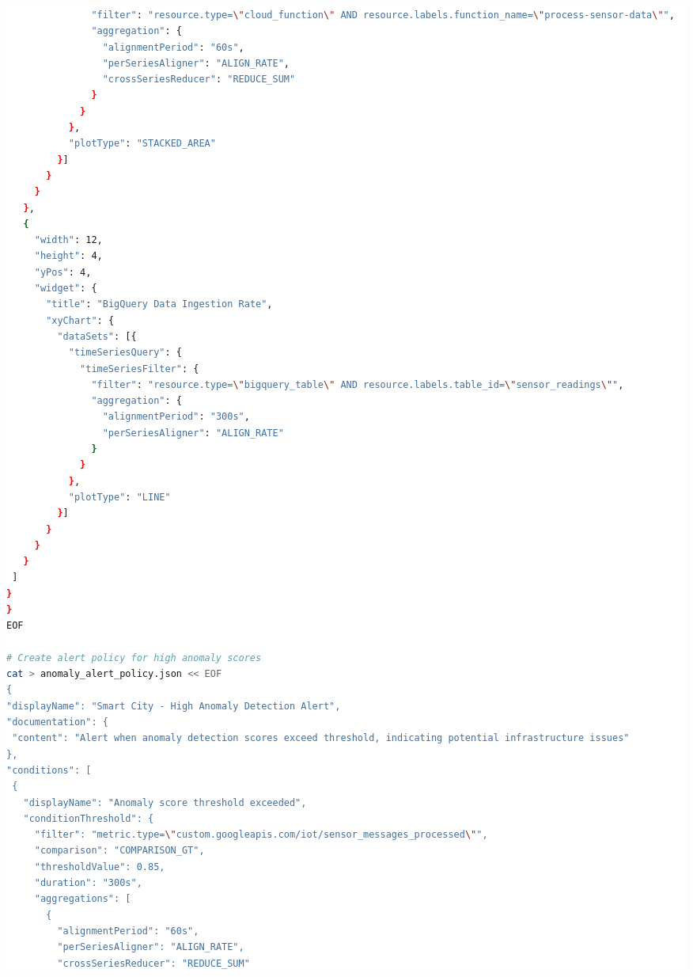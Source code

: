    ```bash
                  "filter": "resource.type=\"cloud_function\" AND resource.labels.function_name=\"process-sensor-data\"",
                  "aggregation": {
                    "alignmentPeriod": "60s",
                    "perSeriesAligner": "ALIGN_RATE",
                    "crossSeriesReducer": "REDUCE_SUM"
                  }
                }
              },
              "plotType": "STACKED_AREA"
            }]
          }
        }
      },
      {
        "width": 12,
        "height": 4,
        "yPos": 4,
        "widget": {
          "title": "BigQuery Data Ingestion Rate",
          "xyChart": {
            "dataSets": [{
              "timeSeriesQuery": {
                "timeSeriesFilter": {
                  "filter": "resource.type=\"bigquery_table\" AND resource.labels.table_id=\"sensor_readings\"",
                  "aggregation": {
                    "alignmentPeriod": "300s",
                    "perSeriesAligner": "ALIGN_RATE"
                  }
                }
              },
              "plotType": "LINE"
            }]
          }
        }
      }
    ]
  }
}
EOF
   
   # Create alert policy for high anomaly scores
   cat > anomaly_alert_policy.json << EOF
{
  "displayName": "Smart City - High Anomaly Detection Alert",
  "documentation": {
    "content": "Alert when anomaly detection scores exceed threshold, indicating potential infrastructure issues"
  },
  "conditions": [
    {
      "displayName": "Anomaly score threshold exceeded",
      "conditionThreshold": {
        "filter": "metric.type=\"custom.googleapis.com/iot/sensor_messages_processed\"",
        "comparison": "COMPARISON_GT",
        "thresholdValue": 0.85,
        "duration": "300s",
        "aggregations": [
          {
            "alignmentPeriod": "60s",
            "perSeriesAligner": "ALIGN_RATE",
            "crossSeriesReducer": "REDUCE_SUM"
   ```